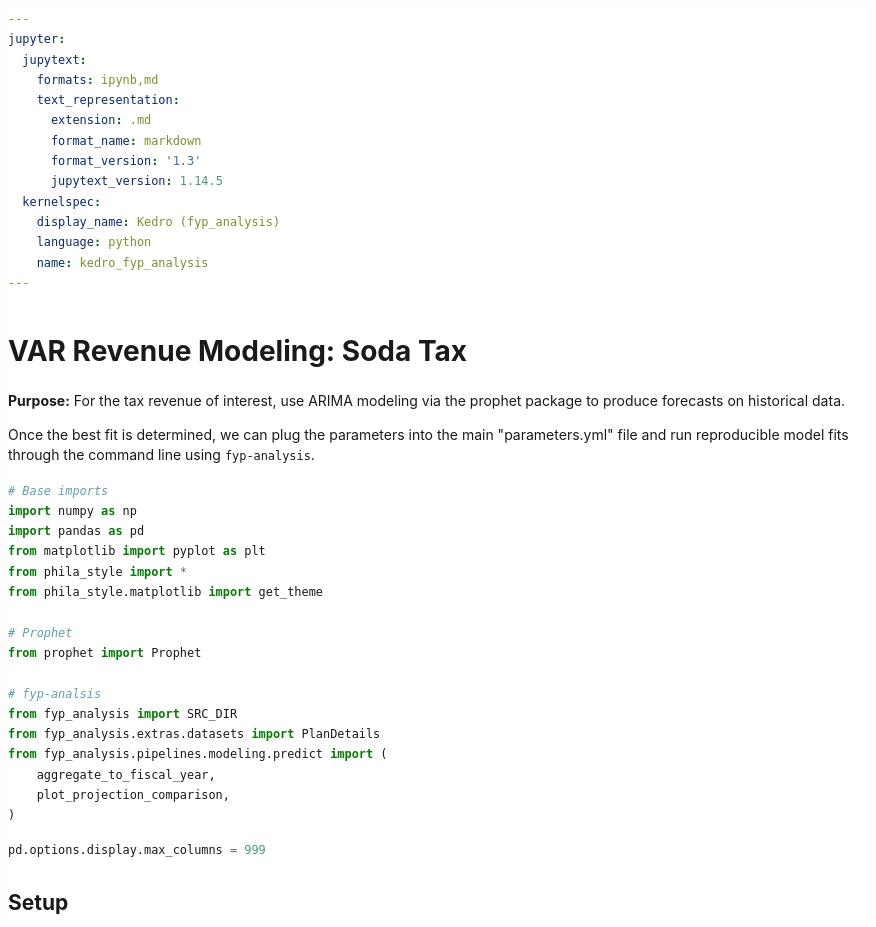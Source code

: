 ```yaml
---
jupyter:
  jupytext:
    formats: ipynb,md
    text_representation:
      extension: .md
      format_name: markdown
      format_version: '1.3'
      jupytext_version: 1.14.5
  kernelspec:
    display_name: Kedro (fyp_analysis)
    language: python
    name: kedro_fyp_analysis
---
```



# VAR Revenue Modeling: Soda Tax

**Purpose:** For the tax revenue of interest, use ARIMA modeling via the prophet package to produce forecasts on historical data.

Once the best fit is determined, we can plug the parameters into the main "parameters.yml" file and run reproducible model fits through the command line using `fyp-analysis`.


```python
# Base imports
import numpy as np
import pandas as pd
from matplotlib import pyplot as plt
from phila_style import *
from phila_style.matplotlib import get_theme

# Prophet
from prophet import Prophet

# fyp-analsis
from fyp_analysis import SRC_DIR
from fyp_analysis.extras.datasets import PlanDetails
from fyp_analysis.pipelines.modeling.predict import (
    aggregate_to_fiscal_year,
    plot_projection_comparison,
)
```

```python
pd.options.display.max_columns = 999
```

## Setup
